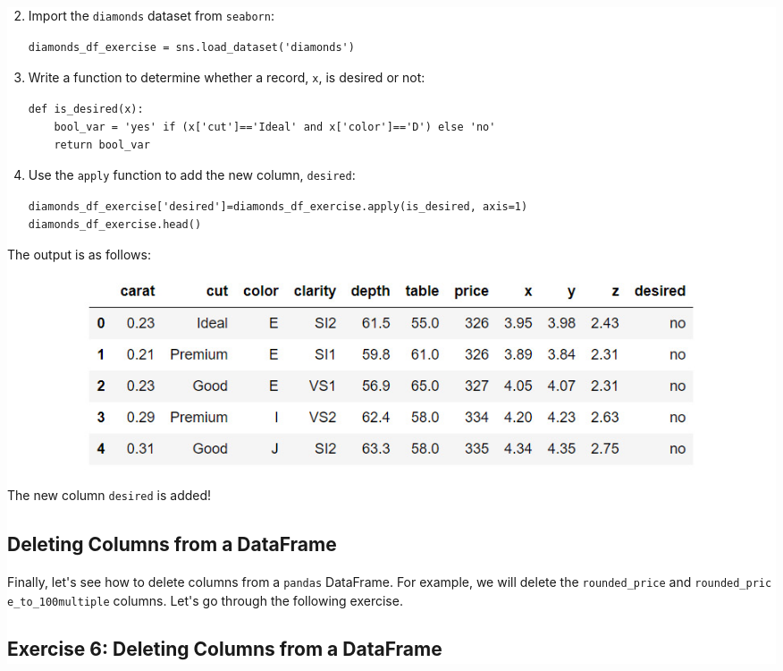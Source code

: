 
2.  Import the `diamonds` dataset from `seaborn`:
    ```
    diamonds_df_exercise = sns.load_dataset('diamonds')
    ```


3.  Write a function to determine whether a record, `x`, is
    desired or not:
    ```
    def is_desired(x):
        bool_var = 'yes' if (x['cut']=='Ideal' and x['color']=='D') else 'no'
        return bool_var
    ```


4.  Use the `apply` function to add the new column,
    `desired`:

    ```
    diamonds_df_exercise['desired']=diamonds_df_exercise.apply(is_desired, axis=1)
    diamonds_df_exercise.head()
    ```


The output is as follows:

    
![](./images/C13958_01_11.jpg)




The new column `desired` is added!



Deleting Columns from a DataFrame
---------------------------------

Finally, let\'s see how to delete columns from a `pandas`
DataFrame. For example, we will delete the `rounded_price` and
`rounded_price_to_100multiple` columns. Let\'s go through the
following exercise.



Exercise 6: Deleting Columns from a DataFrame
---------------------------------------------
